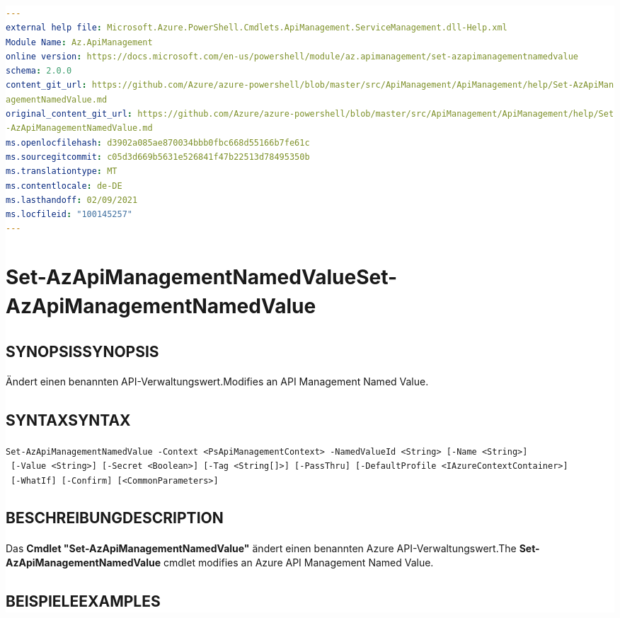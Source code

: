 ```yaml
---
external help file: Microsoft.Azure.PowerShell.Cmdlets.ApiManagement.ServiceManagement.dll-Help.xml
Module Name: Az.ApiManagement
online version: https://docs.microsoft.com/en-us/powershell/module/az.apimanagement/set-azapimanagementnamedvalue
schema: 2.0.0
content_git_url: https://github.com/Azure/azure-powershell/blob/master/src/ApiManagement/ApiManagement/help/Set-AzApiManagementNamedValue.md
original_content_git_url: https://github.com/Azure/azure-powershell/blob/master/src/ApiManagement/ApiManagement/help/Set-AzApiManagementNamedValue.md
ms.openlocfilehash: d3902a085ae870034bbb0fbc668d55166b7fe61c
ms.sourcegitcommit: c05d3d669b5631e526841f47b22513d78495350b
ms.translationtype: MT
ms.contentlocale: de-DE
ms.lasthandoff: 02/09/2021
ms.locfileid: "100145257"
---
```

# <span data-ttu-id="46675-101">Set-AzApiManagementNamedValue</span><span class="sxs-lookup"><span data-stu-id="46675-101">Set-AzApiManagementNamedValue</span></span>

## <span data-ttu-id="46675-102">SYNOPSIS</span><span class="sxs-lookup"><span data-stu-id="46675-102">SYNOPSIS</span></span>
<span data-ttu-id="46675-103">Ändert einen benannten API-Verwaltungswert.</span><span class="sxs-lookup"><span data-stu-id="46675-103">Modifies an API Management Named Value.</span></span>

## <span data-ttu-id="46675-104">SYNTAX</span><span class="sxs-lookup"><span data-stu-id="46675-104">SYNTAX</span></span>

```
Set-AzApiManagementNamedValue -Context <PsApiManagementContext> -NamedValueId <String> [-Name <String>]
 [-Value <String>] [-Secret <Boolean>] [-Tag <String[]>] [-PassThru] [-DefaultProfile <IAzureContextContainer>]
 [-WhatIf] [-Confirm] [<CommonParameters>]
```

## <span data-ttu-id="46675-105">BESCHREIBUNG</span><span class="sxs-lookup"><span data-stu-id="46675-105">DESCRIPTION</span></span>
<span data-ttu-id="46675-106">Das **Cmdlet "Set-AzApiManagementNamedValue"** ändert einen benannten Azure API-Verwaltungswert.</span><span class="sxs-lookup"><span data-stu-id="46675-106">The **Set-AzApiManagementNamedValue** cmdlet modifies an Azure API Management Named Value.</span></span>

## <span data-ttu-id="46675-107">BEISPIELE</span><span class="sxs-lookup"><span data-stu-id="46675-107">EXAMPLES</span></span>
